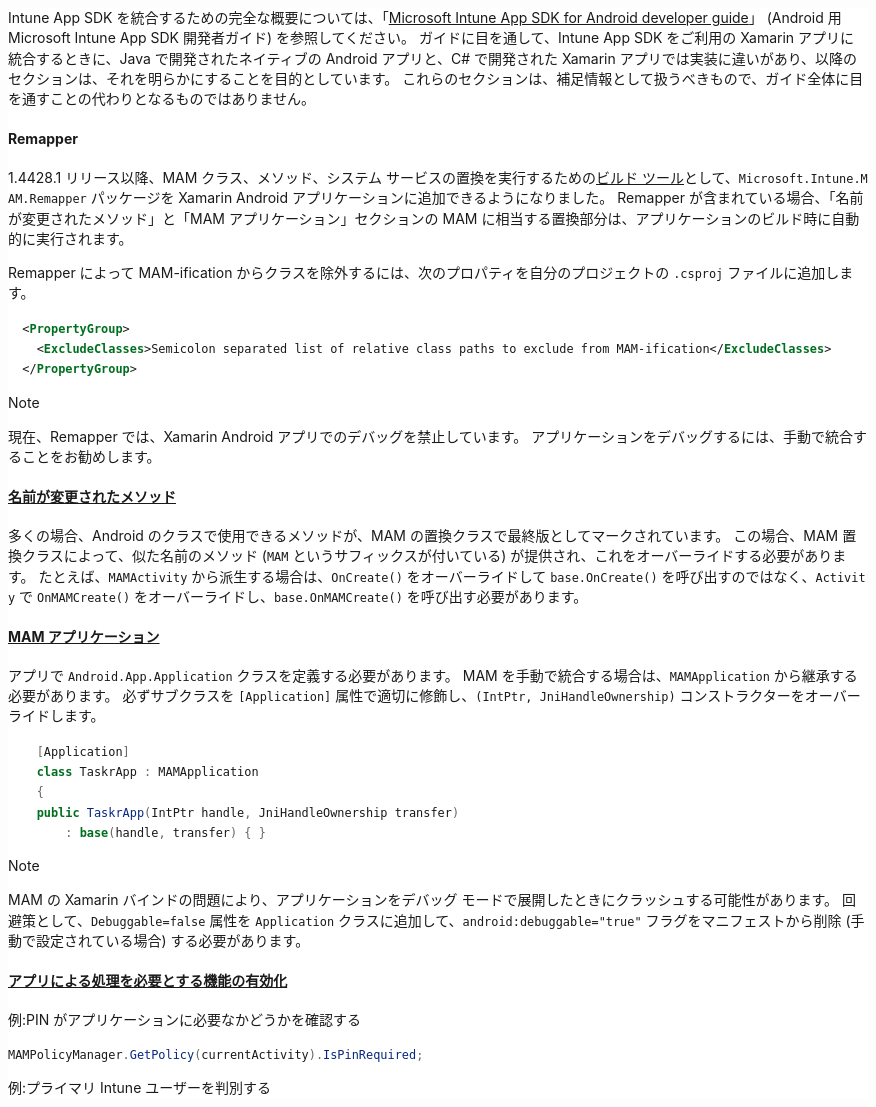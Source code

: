 Intune App SDK を統合するための完全な概要については、「[Microsoft Intune App SDK for Android developer guide](app-sdk-android.md)」 (Android 用 Microsoft Intune App SDK 開発者ガイド) を参照してください。 ガイドに目を通して、Intune App SDK をご利用の Xamarin アプリに統合するときに、Java で開発されたネイティブの Android アプリと、C# で開発された Xamarin アプリでは実装に違いがあり、以降のセクションは、それを明らかにすることを目的としています。 これらのセクションは、補足情報として扱うべきもので、ガイド全体に目を通すことの代わりとなるものではありません。

#### <a name="remapper"></a>Remapper
1\.4428.1 リリース以降、MAM クラス、メソッド、システム サービスの置換を実行するための[ビルド ツール](app-sdk-android.md#build-tooling)として、`Microsoft.Intune.MAM.Remapper` パッケージを Xamarin Android アプリケーションに追加できるようになりました。 Remapper が含まれている場合、「名前が変更されたメソッド」と「MAM アプリケーション」セクションの MAM に相当する置換部分は、アプリケーションのビルド時に自動的に実行されます。

Remapper によって MAM-ification からクラスを除外するには、次のプロパティを自分のプロジェクトの `.csproj` ファイルに追加します。

```xml
  <PropertyGroup>
    <ExcludeClasses>Semicolon separated list of relative class paths to exclude from MAM-ification</ExcludeClasses>
  </PropertyGroup>
```

> [!NOTE]
> 現在、Remapper では、Xamarin Android アプリでのデバッグを禁止しています。 アプリケーションをデバッグするには、手動で統合することをお勧めします。

#### <a name="renamed-methodsapp-sdk-androidmdrenamed-methods"></a>[名前が変更されたメソッド](app-sdk-android.md#renamed-methods)
多くの場合、Android のクラスで使用できるメソッドが、MAM の置換クラスで最終版としてマークされています。 この場合、MAM 置換クラスによって、似た名前のメソッド (`MAM` というサフィックスが付いている) が提供され、これをオーバーライドする必要があります。 たとえば、`MAMActivity` から派生する場合は、`OnCreate()` をオーバーライドして `base.OnCreate()` を呼び出すのではなく、`Activity` で `OnMAMCreate()` をオーバーライドし、`base.OnMAMCreate()` を呼び出す必要があります。

#### <a name="mam-applicationapp-sdk-androidmdmamapplication"></a>[MAM アプリケーション](app-sdk-android.md#mamapplication)
アプリで `Android.App.Application` クラスを定義する必要があります。 MAM を手動で統合する場合は、`MAMApplication` から継承する必要があります。 必ずサブクラスを `[Application]` 属性で適切に修飾し、`(IntPtr, JniHandleOwnership)` コンストラクターをオーバーライドします。

```csharp
    [Application]
    class TaskrApp : MAMApplication
    {
    public TaskrApp(IntPtr handle, JniHandleOwnership transfer)
        : base(handle, transfer) { }
```

> [!NOTE]
> MAM の Xamarin バインドの問題により、アプリケーションをデバッグ モードで展開したときにクラッシュする可能性があります。 回避策として、`Debuggable=false` 属性を `Application` クラスに追加して、`android:debuggable="true"` フラグをマニフェストから削除 (手動で設定されている場合) する必要があります。

#### <a name="enable-features-that-require-app-participationapp-sdk-androidmdenable-features-that-require-app-participation"></a>[アプリによる処理を必要とする機能の有効化](app-sdk-android.md#enable-features-that-require-app-participation)
例:PIN がアプリケーションに必要なかどうかを確認する

```csharp
MAMPolicyManager.GetPolicy(currentActivity).IsPinRequired;
```

例:プライマリ Intune ユーザーを判別する
